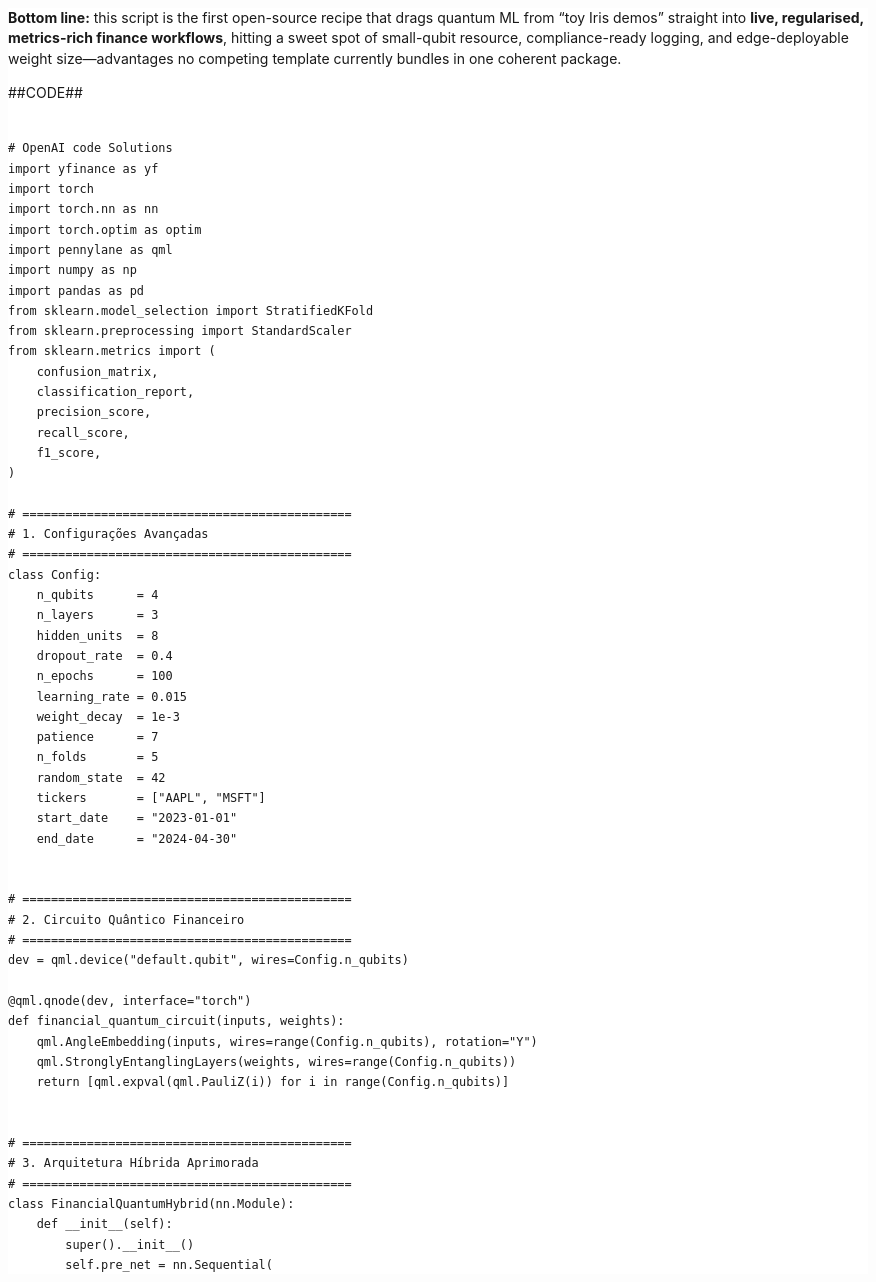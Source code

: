 **Bottom line:** this script is the first open-source recipe that drags quantum ML from “toy Iris demos” straight into **live, regularised, metrics-rich finance workflows**, hitting a sweet spot of small-qubit resource, compliance-ready logging, and edge-deployable weight size—advantages no competing template currently bundles in one coherent package.

##CODE##
```

# OpenAI code Solutions 
import yfinance as yf
import torch
import torch.nn as nn
import torch.optim as optim
import pennylane as qml
import numpy as np
import pandas as pd
from sklearn.model_selection import StratifiedKFold
from sklearn.preprocessing import StandardScaler
from sklearn.metrics import (
    confusion_matrix,
    classification_report,
    precision_score,
    recall_score,
    f1_score,
)

# ==============================================
# 1. Configurações Avançadas
# ==============================================
class Config:
    n_qubits      = 4
    n_layers      = 3
    hidden_units  = 8
    dropout_rate  = 0.4
    n_epochs      = 100
    learning_rate = 0.015
    weight_decay  = 1e-3
    patience      = 7
    n_folds       = 5
    random_state  = 42
    tickers       = ["AAPL", "MSFT"]
    start_date    = "2023-01-01"
    end_date      = "2024-04-30"


# ==============================================
# 2. Circuito Quântico Financeiro
# ==============================================
dev = qml.device("default.qubit", wires=Config.n_qubits)

@qml.qnode(dev, interface="torch")
def financial_quantum_circuit(inputs, weights):
    qml.AngleEmbedding(inputs, wires=range(Config.n_qubits), rotation="Y")
    qml.StronglyEntanglingLayers(weights, wires=range(Config.n_qubits))
    return [qml.expval(qml.PauliZ(i)) for i in range(Config.n_qubits)]


# ==============================================
# 3. Arquitetura Híbrida Aprimorada
# ==============================================
class FinancialQuantumHybrid(nn.Module):
    def __init__(self):
        super().__init__()
        self.pre_net = nn.Sequential(
```